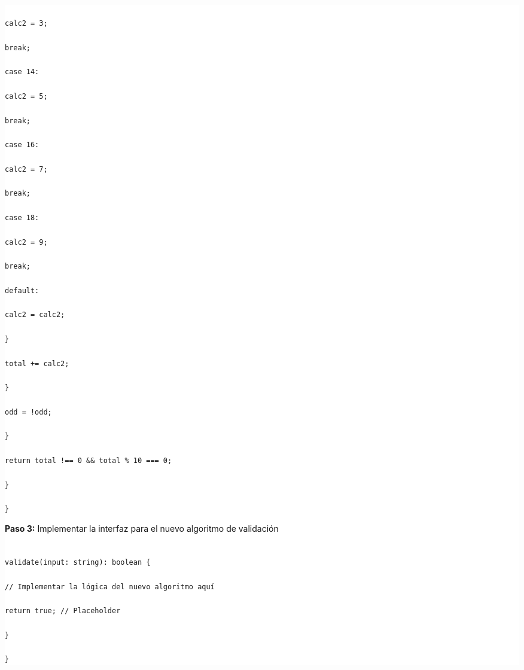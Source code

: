 ```class LuhnAlgorithm implements ValidationAlgorithm {

calc2 = 3;

break;

case 14:

calc2 = 5;

break;

case 16:

calc2 = 7;

break;

case 18:

calc2 = 9;

break;

default:

calc2 = calc2;

}

total += calc2;

}

odd = !odd;

}

return total !== 0 && total % 10 === 0;

}

}

```

**Paso 3:** Implementar la interfaz para el nuevo algoritmo de
validación

```class NewAlgorithm implements ValidationAlgorithm {

validate(input: string): boolean {

// Implementar la lógica del nuevo algoritmo aquí

return true; // Placeholder

}

}

```
